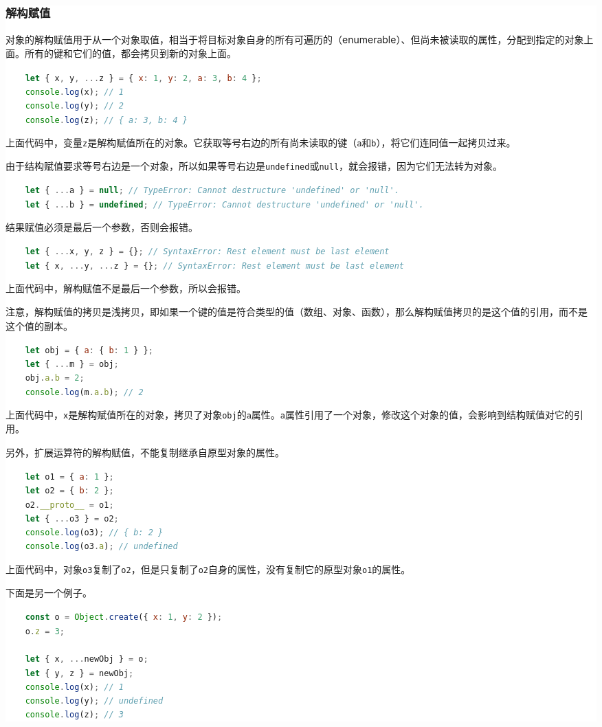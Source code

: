 ### 解构赋值

对象的解构赋值用于从一个对象取值，相当于将目标对象自身的所有可遍历的（enumerable）、但尚未被读取的属性，分配到指定的对象上面。所有的键和它们的值，都会拷贝到新的对象上面。

```javascript
	let { x, y, ...z } = { x: 1, y: 2, a: 3, b: 4 };
	console.log(x); // 1
	console.log(y); // 2
	console.log(z); // { a: 3, b: 4 }
```

上面代码中，变量`z`是解构赋值所在的对象。它获取等号右边的所有尚未读取的键（`a`和`b`），将它们连同值一起拷贝过来。

由于结构赋值要求等号右边是一个对象，所以如果等号右边是`undefined`或`null`，就会报错，因为它们无法转为对象。

```javascript
	let { ...a } = null; // TypeError: Cannot destructure 'undefined' or 'null'.
	let { ...b } = undefined; // TypeError: Cannot destructure 'undefined' or 'null'.
```

结果赋值必须是最后一个参数，否则会报错。

```javascript
	let { ...x, y, z } = {}; // SyntaxError: Rest element must be last element
	let { x, ...y, ...z } = {}; // SyntaxError: Rest element must be last element
```

上面代码中，解构赋值不是最后一个参数，所以会报错。

注意，解构赋值的拷贝是浅拷贝，即如果一个键的值是符合类型的值（数组、对象、函数），那么解构赋值拷贝的是这个值的引用，而不是这个值的副本。

```javascript
	let obj = { a: { b: 1 } };
	let { ...m } = obj;
	obj.a.b = 2;
	console.log(m.a.b); // 2
```

上面代码中，`x`是解构赋值所在的对象，拷贝了对象`obj`的`a`属性。`a`属性引用了一个对象，修改这个对象的值，会影响到结构赋值对它的引用。

另外，扩展运算符的解构赋值，不能复制继承自原型对象的属性。

```javascript
	let o1 = { a: 1 };
	let o2 = { b: 2 };
	o2.__proto__ = o1;
	let { ...o3 } = o2;
	console.log(o3); // { b: 2 }
	console.log(o3.a); // undefined
```

上面代码中，对象`o3`复制了`o2`，但是只复制了`o2`自身的属性，没有复制它的原型对象`o1`的属性。

下面是另一个例子。

```javascript
	const o = Object.create({ x: 1, y: 2 });
	o.z = 3;

	let { x, ...newObj } = o;
	let { y, z } = newObj;
	console.log(x); // 1
	console.log(y); // undefined
	console.log(z); // 3
```
